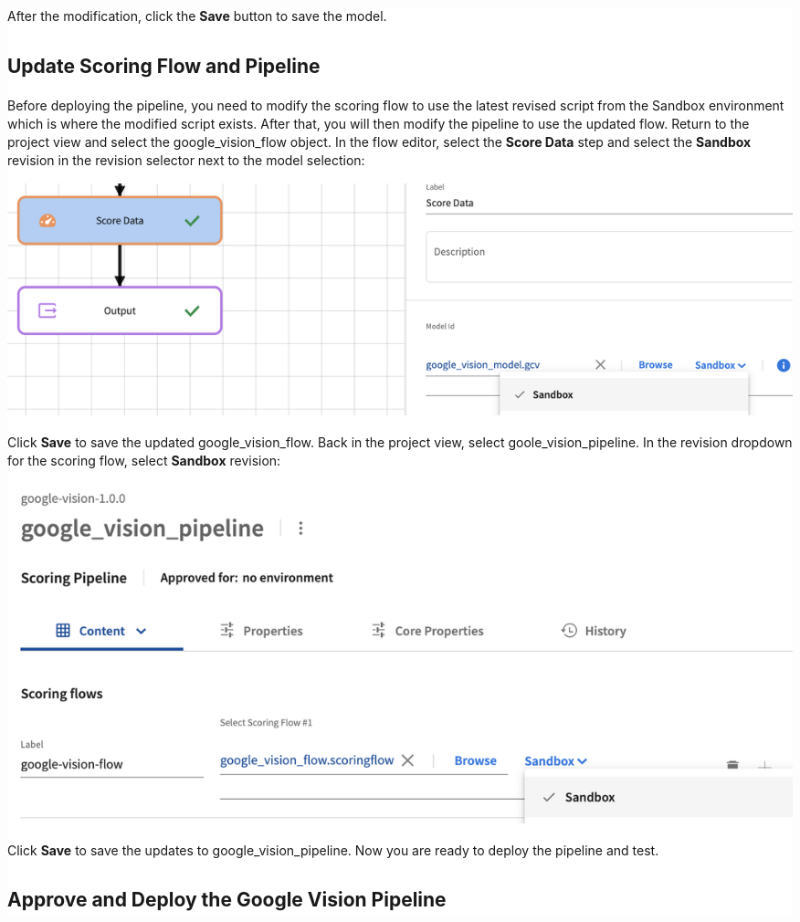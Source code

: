 After the modification, click the **Save** button to save the model.  

## Update Scoring Flow and Pipeline

Before deploying the pipeline, you need to modify the scoring flow to use the latest revised script from the Sandbox environment which is where the modified script exists.  After that, you will then modify the pipeline to use the updated flow.  Return to the project view and select the google_vision_flow object.  In the flow editor, select the **Score Data** step and select the **Sandbox** revision in the revision selector next to the model selection:

![Update Scoring Flow](scoring-flow-update.png)

Click **Save** to save the updated google_vision_flow.  Back in the project view, select goole_vision_pipeline.  In the revision dropdown for the scoring flow, select **Sandbox** revision:

![Update Scoring Pipeline](scoring-pipeline-update.png)

Click **Save** to save the updates to google_vision_pipeline.  Now you are ready to deploy the pipeline and test.

## Approve and Deploy the Google Vision Pipeline

